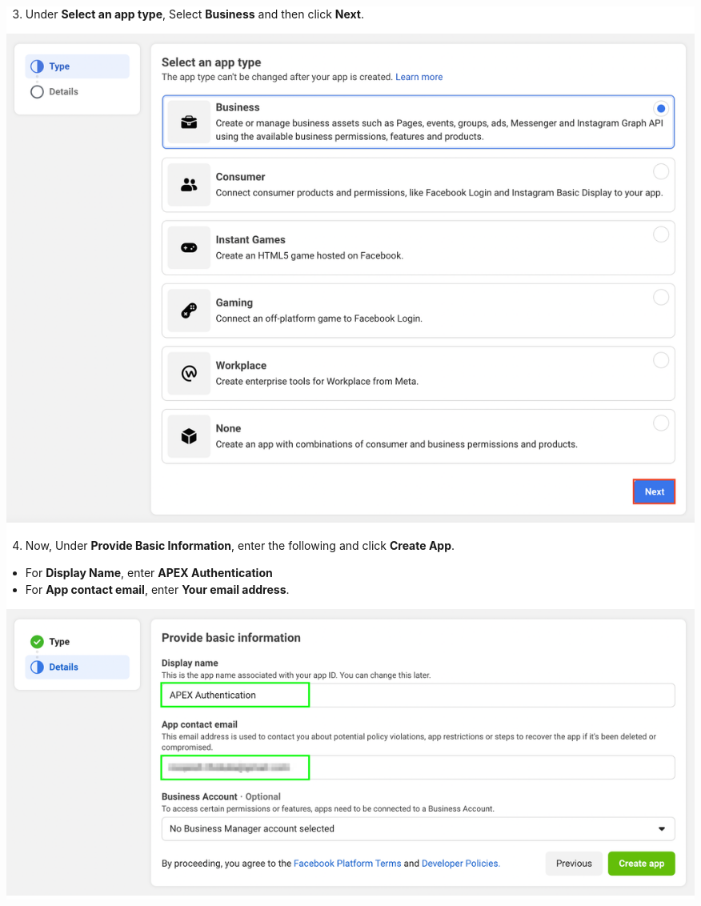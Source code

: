 3. Under **Select an app type**, Select **Business** and then click **Next**.

  ![](images/create-app1.png " ")

4. Now, Under **Provide Basic Information**, enter the following and click **Create App**.
  - For **Display Name**, enter **APEX Authentication**
  - For **App contact email**, enter **Your email address**.

  ![](images/create-app3.png " ")
